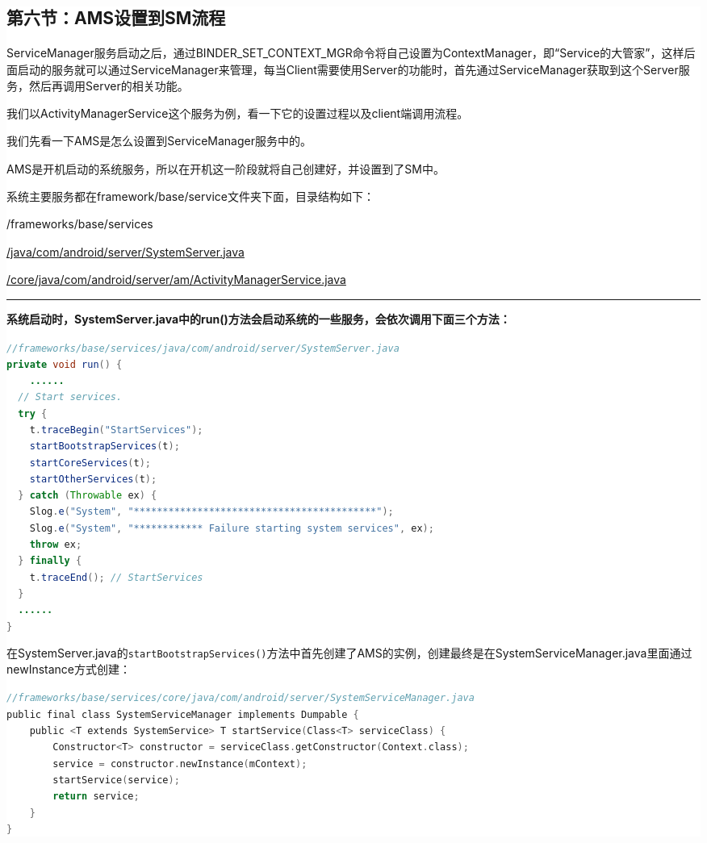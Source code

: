 

## 第六节：AMS设置到SM流程

ServiceManager服务启动之后，通过BINDER_SET_CONTEXT_MGR命令将自己设置为ContextManager，即“Service的大管家”，这样后面启动的服务就可以通过ServiceManager来管理，每当Client需要使用Server的功能时，首先通过ServiceManager获取到这个Server服务，然后再调用Server的相关功能。

我们以ActivityManagerService这个服务为例，看一下它的设置过程以及client端调用流程。

我们先看一下AMS是怎么设置到ServiceManager服务中的。

AMS是开机启动的系统服务，所以在开机这一阶段就将自己创建好，并设置到了SM中。

系统主要服务都在framework/base/service文件夹下面，目录结构如下：

/frameworks/base/services

[/java/com/android/server/SystemServer.java](https://links.jianshu.com/go?to=http%3A%2F%2Faospxref.com%2Fandroid-12.0.0_r3%2Fxref%2Fframeworks%2Fbase%2Fservices%2Fjava%2Fcom%2Fandroid%2Fserver%2FSystemServer.java)

[/core/java/com/android/server/am/ActivityManagerService.java](https://links.jianshu.com/go?to=http%3A%2F%2Faospxref.com%2Fandroid-12.0.0_r3%2Fxref%2Fframeworks%2Fbase%2Fservices%2Fcore%2Fjava%2Fcom%2Fandroid%2Fserver%2Fam%2FActivityManagerService.java)

------

**系统启动时，SystemServer.java中的run()方法会启动系统的一些服务，会依次调用下面三个方法：**



```java
//frameworks/base/services/java/com/android/server/SystemServer.java
private void run() {
    ......
  // Start services.
  try {
    t.traceBegin("StartServices");
    startBootstrapServices(t);
    startCoreServices(t);
    startOtherServices(t);
  } catch (Throwable ex) {
    Slog.e("System", "******************************************");
    Slog.e("System", "************ Failure starting system services", ex);
    throw ex;
  } finally {
    t.traceEnd(); // StartServices
  }
  ......
}
```

在SystemServer.java的`startBootstrapServices()`方法中首先创建了AMS的实例，创建最终是在SystemServiceManager.java里面通过newInstance方式创建：



```c
//frameworks/base/services/core/java/com/android/server/SystemServiceManager.java
public final class SystemServiceManager implements Dumpable {
    public <T extends SystemService> T startService(Class<T> serviceClass) {
        Constructor<T> constructor = serviceClass.getConstructor(Context.class);
        service = constructor.newInstance(mContext);
        startService(service);
        return service;
    }
}
```
